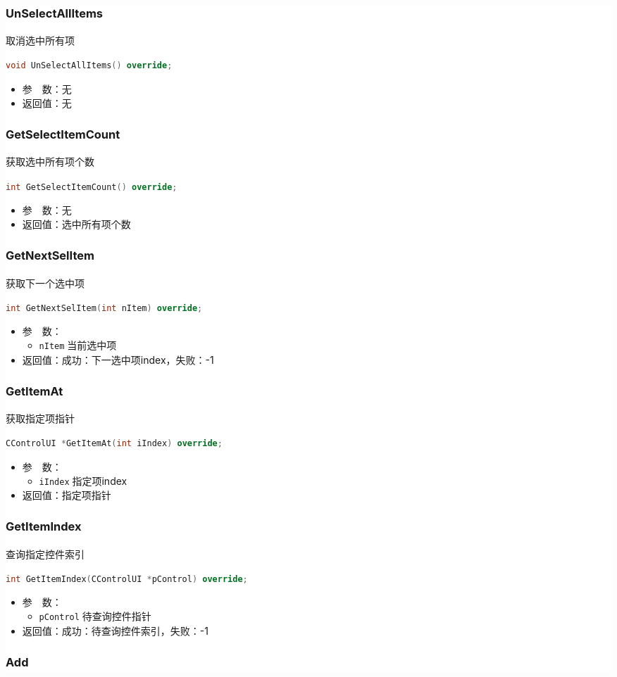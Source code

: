 ### UnSelectAllItems

取消选中所有项

```cpp
void UnSelectAllItems() override;
```

 - 参&emsp;数：无
 - 返回值：无

### GetSelectItemCount

获取选中所有项个数

```cpp
int GetSelectItemCount() override;
```

 - 参&emsp;数：无
 - 返回值：选中所有项个数

### GetNextSelItem

获取下一个选中项

```cpp
int GetNextSelItem(int nItem) override;
```

 - 参&emsp;数：
      - `nItem` 当前选中项
 - 返回值：成功：下一选中项index，失败：-1

### GetItemAt

获取指定项指针

```cpp
CControlUI *GetItemAt(int iIndex) override;
```

 - 参&emsp;数：
      - `iIndex` 指定项index
 - 返回值：指定项指针

### GetItemIndex

查询指定控件索引

```cpp
int GetItemIndex(CControlUI *pControl) override;
```

 - 参&emsp;数：
      - `pControl` 待查询控件指针
 - 返回值：成功：待查询控件索引，失败：-1

### Add
